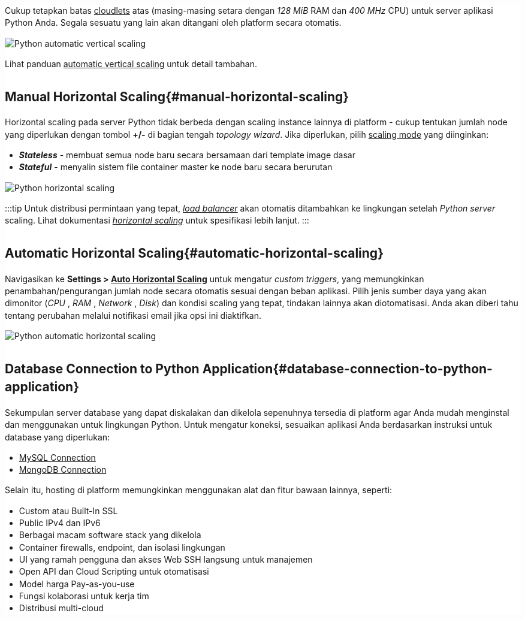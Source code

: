 Cukup tetapkan batas [cloudlets](<https://docs.dewacloud.com/docs/cloudlet/>) atas (masing-masing setara dengan _128 MiB_ RAM dan _400 MHz_ CPU) untuk server aplikasi Python Anda. Segala sesuatu yang lain akan ditangani oleh platform secara otomatis.

<img src="https://assets.dewacloud.com/dewacloud-docs/python/python-dev-center/07-python-automatic-vertical-scaling.png" alt="Python automatic vertical scaling" width="80%"/>

Lihat panduan [automatic vertical scaling](<https://docs.dewacloud.com/docs/automatic-vertical-scaling/>) untuk detail tambahan.

## Manual Horizontal Scaling{#manual-horizontal-scaling}

Horizontal scaling pada server Python tidak berbeda dengan scaling instance lainnya di platform - cukup tentukan jumlah node yang diperlukan dengan tombol **+/-** di bagian tengah _topology wizard_. Jika diperlukan, pilih [scaling mode](<https://docs.dewacloud.com/docs/horizontal-scaling/#scaling-modes>) yang diinginkan:

  * _**Stateless**_ \- membuat semua node baru secara bersamaan dari template image dasar
  * _**Stateful**_ \- menyalin sistem file container master ke node baru secara berurutan

<img src="https://assets.dewacloud.com/dewacloud-docs/python/python-dev-center/08-python-horizontal-scaling.png" alt="Python horizontal scaling" width="40%"/>

:::tip
Untuk distribusi permintaan yang tepat, [_load balancer_](https://docs.dewacloud.com/docs/load-balancing) akan otomatis ditambahkan ke lingkungan setelah _Python server_ scaling. Lihat dokumentasi [_horizontal scaling_](https://docs.dewacloud.com/docs/horizontal-scaling/#horizontal-scaling-specifics) untuk spesifikasi lebih lanjut.
:::

## Automatic Horizontal Scaling{#automatic-horizontal-scaling}

Navigasikan ke **Settings > [Auto Horizontal Scaling](<https://docs.dewacloud.com/docs/automatic-horizontal-scaling/>)** untuk mengatur _custom triggers_, yang memungkinkan penambahan/pengurangan jumlah node secara otomatis sesuai dengan beban aplikasi. Pilih jenis sumber daya yang akan dimonitor (_CPU_ , _RAM_ , _Network_ , _Disk_) dan kondisi scaling yang tepat, tindakan lainnya akan diotomatisasi. Anda akan diberi tahu tentang perubahan melalui notifikasi email jika opsi ini diaktifkan.

<img src="https://assets.dewacloud.com/dewacloud-docs/python/python-dev-center/09-python-automatic-horizontal-scaling.png" alt="Python automatic horizontal scaling" max-width="100%"/>

## Database Connection to Python Application{#database-connection-to-python-application}

Sekumpulan server database yang dapat diskalakan dan dikelola sepenuhnya tersedia di platform agar Anda mudah menginstal dan menggunakan untuk lingkungan Python. Untuk mengatur koneksi, sesuaikan aplikasi Anda berdasarkan instruksi untuk database yang diperlukan:

  * [MySQL Connection](<https://docs.dewacloud.com/docs/connection-to-mysql-python/>)
  * [MongoDB Connection](<https://docs.dewacloud.com/docs/connection-to-mongodb-python/>)

Selain itu, hosting di platform memungkinkan menggunakan alat dan fitur bawaan lainnya, seperti:

  * Custom atau Built-In SSL
  * Public IPv4 dan IPv6
  * Berbagai macam software stack yang dikelola
  * Container firewalls, endpoint, dan isolasi lingkungan
  * UI yang ramah pengguna dan akses Web SSH langsung untuk manajemen
  * Open API dan Cloud Scripting untuk otomatisasi
  * Model harga Pay-as-you-use
  * Fungsi kolaborasi untuk kerja tim
  * Distribusi multi-cloud
